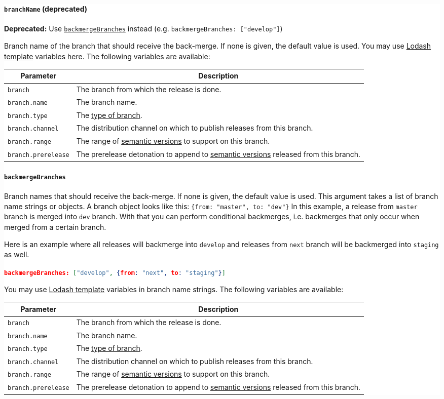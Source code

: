 #### `branchName` (deprecated)

**Deprecated:** Use [`backmergeBranches`](#backmergeBranches) instead (e.g. `backmergeBranches: ["develop"]`)

Branch name of the branch that should receive the back-merge. If none is given, the default value is used.
You may use [Lodash template](https://lodash.com/docs#template) variables here. The following variables are available:

| Parameter           | Description                                                                                                                            |
|---------------------|----------------------------------------------------------------------------------------------------------------------------------------|
| `branch`            | The branch from which the release is done.                                                                                             |
| `branch.name`       | The branch name.                                                                                                                       |
| `branch.type`       | The [type of branch](https://github.com/semantic-release/semantic-release/blob/beta/docs/usage/workflow-configuration.md#branch-types). |
| `branch.channel`    | The distribution channel on which to publish releases from this branch.                                                                |
| `branch.range`      | The range of [semantic versions](https://semver.org) to support on this branch.                                                        |
| `branch.prerelease` | The prerelease detonation to append to [semantic versions](https://semver.org) released from this branch.                              |

#### `backmergeBranches`

Branch names that should receive the back-merge. If none is given, the default value is used.
This argument takes a list of branch name strings or objects. A branch object looks like this:
`{from: "master", to: "dev"}`
In this example, a release from `master` branch is merged into `dev` branch. With that you can perform conditional backmerges,
i.e. backmerges that only occur when merged from a certain branch.

Here is an example where all releases will backmerge into `develop` and releases from `next` branch will be backmerged into `staging` as well.

```json
backmergeBranches: ["develop", {from: "next", to: "staging"}]
```

You may use [Lodash template](https://lodash.com/docs#template) variables in branch name strings. The following variables are available:

| Parameter           | Description                                                                                                                             |
|---------------------|-----------------------------------------------------------------------------------------------------------------------------------------|
| `branch`            | The branch from which the release is done.                                                                                              |
| `branch.name`       | The branch name.                                                                                                                        |
| `branch.type`       | The [type of branch](https://github.com/semantic-release/semantic-release/blob/beta/docs/usage/workflow-configuration.md#branch-types). |
| `branch.channel`    | The distribution channel on which to publish releases from this branch.                                                                 |
| `branch.range`      | The range of [semantic versions](https://semver.org) to support on this branch.                                                         |
| `branch.prerelease` | The prerelease detonation to append to [semantic versions](https://semver.org) released from this branch.                              |
